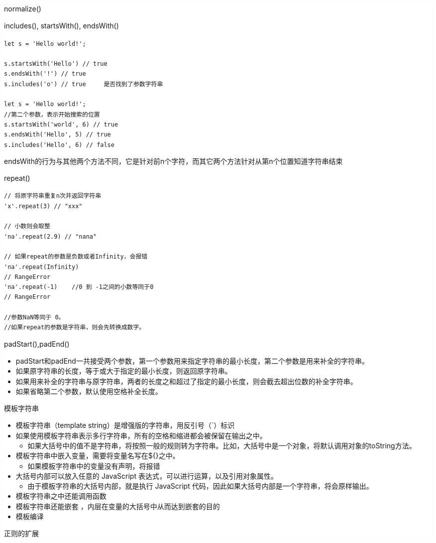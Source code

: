 normalize()

includes(), startsWith(), endsWith()

    let s = 'Hello world!';
    
    s.startsWith('Hello') // true    
    s.endsWith('!') // true
    s.includes('o') // true     是否找到了参数字符串

    let s = 'Hello world!';
    //第二个参数，表示开始搜索的位置
    s.startsWith('world', 6) // true
    s.endsWith('Hello', 5) // true   
    s.includes('Hello', 6) // false

endsWith的行为与其他两个方法不同，它是针对前n个字符，而其它两个方法针对从第n个位置知道字符串结束

repeat()

    // 将原字符串重复n次并返回字符串
    'x'.repeat(3) // "xxx"
    
    // 小数则会取整
    'na'.repeat(2.9) // "nana"
    
    // 如果repeat的参数是负数或者Infinity，会报错
    'na'.repeat(Infinity)
    // RangeError
    'na'.repeat(-1)    //0 到 -1之间的小数等同于0
    // RangeError
    
    //参数NaN等同于 0。
    //如果repeat的参数是字符串，则会先转换成数字。

padStart(),padEnd()

- padStart和padEnd一共接受两个参数，第一个参数用来指定字符串的最小长度，第二个参数是用来补全的字符串。 
- 如果原字符串的长度，等于或大于指定的最小长度，则返回原字符串。 
- 如果用来补全的字符串与原字符串，两者的长度之和超过了指定的最小长度，则会截去超出位数的补全字符串。 
- 如果省略第二个参数，默认使用空格补全长度。 

模板字符串

- 模板字符串（template string）是增强版的字符串，用反引号（`）标识 
- 如果使用模板字符串表示多行字符串，所有的空格和缩进都会被保留在输出之中。 
  - 如果大括号中的值不是字符串，将按照一般的规则转为字符串。比如，大括号中是一个对象，将默认调用对象的toString方法。
- 模板字符串中嵌入变量，需要将变量名写在${}之中。 
  - 如果模板字符串中的变量没有声明，将报错 
- 大括号内部可以放入任意的 JavaScript 表达式，可以进行运算，以及引用对象属性。 
  - 由于模板字符串的大括号内部，就是执行 JavaScript 代码，因此如果大括号内部是一个字符串，将会原样输出。 
- 模板字符串之中还能调用函数 
- 模板字符串还能嵌套 ，内层在变量的大括号中从而达到嵌套的目的
- 模板编译





正则的扩展
